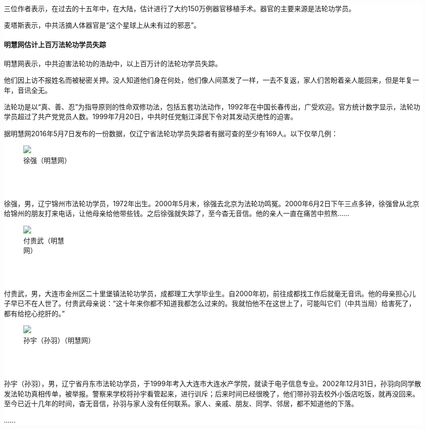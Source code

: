<p>
 三位作者表示，在过去的十五年中，在大陆，估计进行了大约150万例器官移植手术。器官的主要来源是法轮功学员。
</p>
<p>
 麦塔斯表示，中共活摘人体器官是“这个星球上从未有过的邪恶”。
</p>
<h4>
 明慧网估计上百万法轮功学员失踪
</h4>
<p>
 明慧网表示，中共迫害法轮功的浩劫中，以上百万计的法轮功学员失踪。
</p>
<p>
 他们因上访不报姓名而被秘密关押。没人知道他们身在何处，他们像人间蒸发了一样，一去不复返，家人们苦盼着亲人能回来，但是年复一年，音讯全无。
</p>
<p>
 法轮功是以“真、善、忍”为指导原则的性命双修功法，包括五套功法动作，1992年在中国长春传出，广受欢迎。官方统计数字显示，法轮功学员超过了共产党党员人数。1999年7月20日，中共时任党魁江泽民下令对其发动灭绝性的迫害。
</p>
<p>
 据明慧网2016年5月7日发布的一份数据，仅辽宁省法轮功学员失踪者有据可查的至少有169人。以下仅举几例：
</p>
<figure class="wp-caption aligncenter" style="width: 119px">
 <ok href=" http://www.minghui.org/mh/article_images/2005-1-17-xuqiang.jpg">
  <img class="size-large" src=" http://www.minghui.org/mh/article_images/2005-1-17-xuqiang.jpg"/>
 </ok>
 <br/><figcaption class="wp-caption-text">
  徐强（明慧网）
 </figcaption><br/>
</figure><br/>
<p>
 徐强，男，辽宁锦州市法轮功学员，1972年出生。2000年5月末，徐强去北京为法轮功鸣冤。2000年6月2日下午三点多钟，徐强曾从北京给锦州的朋友打来电话，让他母亲给他带些钱。之后徐强就失踪了，至今杳无音信。他的亲人一直在痛苦中煎熬……
</p>
<figure class="wp-caption aligncenter" style="width: 100px">
 <ok href=" http://www.minghui.org/mh/article_images/2011-2-19-minghui-dalian-fuguiwu.jpg">
  <img class="size-large" src=" http://www.minghui.org/mh/article_images/2011-2-19-minghui-dalian-fuguiwu.jpg"/>
 </ok>
 <br/><figcaption class="wp-caption-text">
  付贵武（明慧网）
 </figcaption><br/>
</figure><br/>
<p>
 付贵武，男，大连市金州区二十里堡镇法轮功学员，成都理工大学毕业生。自2000年初，前往成都找工作后就毫无音讯。他的母亲担心儿子早已不在人世了。付贵武母亲说：“这十年来你都不知道我都怎么过来的。我就怕他不在这世上了，可能叫它们（中共当局）给害死了，都有给挖心挖肝的。”
</p>
<figure class="wp-caption aligncenter" style="width: 188px">
 <ok href=" http://www.minghui.org/mh/article_images/2010-8-14-liaoningsunyu.jpg">
  <img class="size-large" src=" http://www.minghui.org/mh/article_images/2010-8-14-liaoningsunyu.jpg"/>
 </ok>
 <br/><figcaption class="wp-caption-text">
  孙宇（孙羽）（明慧网）
 </figcaption><br/>
</figure><br/>
<p>
 孙宇（孙羽），男，辽宁省丹东市法轮功学员，于1999年考入大连市大连水产学院，就读于电子信息专业。2002年12月31日，孙羽向同学散发法轮功真相传单，被举报。警察来学校将孙宇看管起来，进行训斥；后来时间已经很晚了，他们带孙羽去校外小饭店吃饭，就再没回来。至今已近十几年的时间，杳无音信，孙羽与家人没有任何联系。家人、亲戚、朋友、同学、邻居，都不知道他的下落。
</p>
<p>
 ……
</p>
<h4>